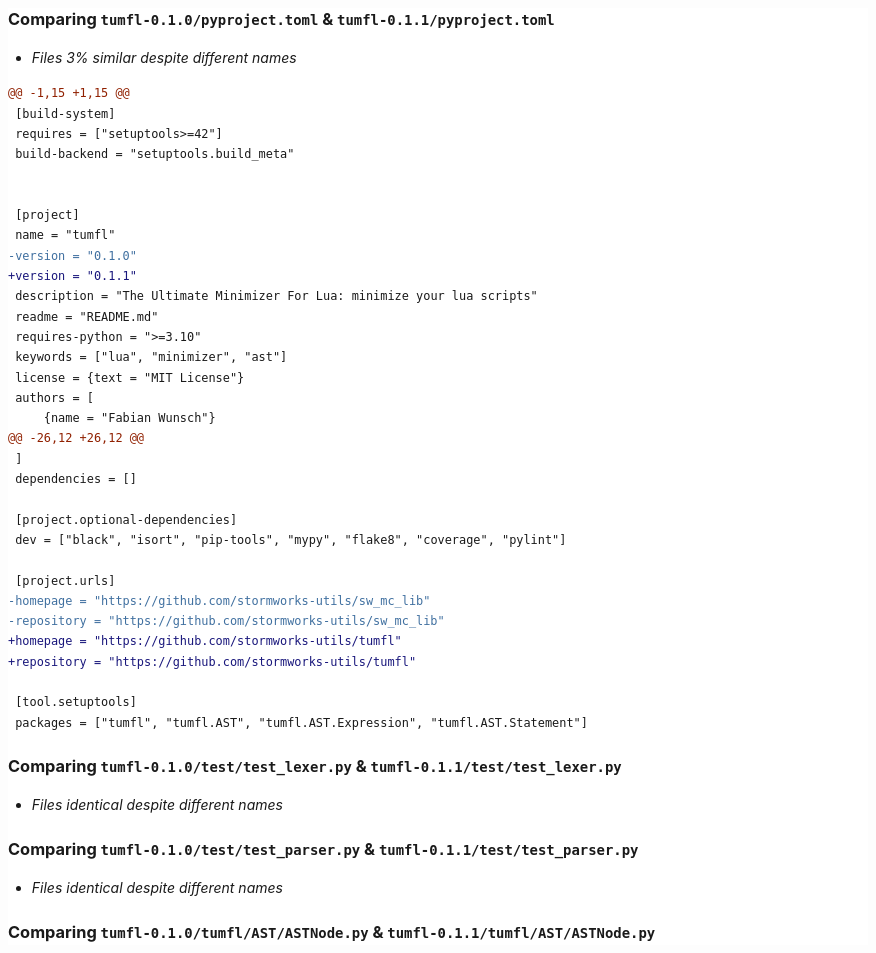 ### Comparing `tumfl-0.1.0/pyproject.toml` & `tumfl-0.1.1/pyproject.toml`

 * *Files 3% similar despite different names*

```diff
@@ -1,15 +1,15 @@
 [build-system]
 requires = ["setuptools>=42"]
 build-backend = "setuptools.build_meta"
 
 
 [project]
 name = "tumfl"
-version = "0.1.0"
+version = "0.1.1"
 description = "The Ultimate Minimizer For Lua: minimize your lua scripts"
 readme = "README.md"
 requires-python = ">=3.10"
 keywords = ["lua", "minimizer", "ast"]
 license = {text = "MIT License"}
 authors = [
     {name = "Fabian Wunsch"}
@@ -26,12 +26,12 @@
 ]
 dependencies = []
 
 [project.optional-dependencies]
 dev = ["black", "isort", "pip-tools", "mypy", "flake8", "coverage", "pylint"]
 
 [project.urls]
-homepage = "https://github.com/stormworks-utils/sw_mc_lib"
-repository = "https://github.com/stormworks-utils/sw_mc_lib"
+homepage = "https://github.com/stormworks-utils/tumfl"
+repository = "https://github.com/stormworks-utils/tumfl"
 
 [tool.setuptools]
 packages = ["tumfl", "tumfl.AST", "tumfl.AST.Expression", "tumfl.AST.Statement"]
```

### Comparing `tumfl-0.1.0/test/test_lexer.py` & `tumfl-0.1.1/test/test_lexer.py`

 * *Files identical despite different names*

### Comparing `tumfl-0.1.0/test/test_parser.py` & `tumfl-0.1.1/test/test_parser.py`

 * *Files identical despite different names*

### Comparing `tumfl-0.1.0/tumfl/AST/ASTNode.py` & `tumfl-0.1.1/tumfl/AST/ASTNode.py`

